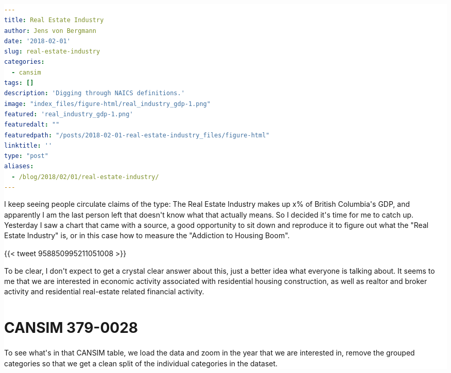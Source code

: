 ```yaml
---
title: Real Estate Industry
author: Jens von Bergmann
date: '2018-02-01'
slug: real-estate-industry
categories:
  - cansim
tags: []
description: 'Digging through NAICS definitions.'
image: "index_files/figure-html/real_industry_gdp-1.png"
featured: 'real_industry_gdp-1.png'
featuredalt: ""
featuredpath: "/posts/2018-02-01-real-estate-industry_files/figure-html"
linktitle: ''
type: "post"
aliases:
  - /blog/2018/02/01/real-estate-industry/
---
```




I keep seeing people circulate claims of the type: The Real Estate Industry makes up x% of British Columbia's GDP, and apparently I am the last person left that doesn't know what that actually means. So I decided it's time for me to catch up. Yesterday I saw a chart that came with a source, a good opportunity to sit down and reproduce it to figure out  what the "Real Estate Industry" is, or in this case how to measure the "Addiction to Housing Boom".

{{< tweet 958850995211051008 >}}

To be clear, I don't expect to get a crystal clear answer about this, just a better idea what everyone is talking about. It seems to me that we are interested in economic activity associated with residential housing construction, as well as realtor and broker activity and residential real-estate related financial activity.


# CANSIM 379-0028
To see what's in that CANSIM table, we load the data and zoom in the year that we are interested in, remove the grouped categories so that we get a clean split of the individual categories in the dataset.